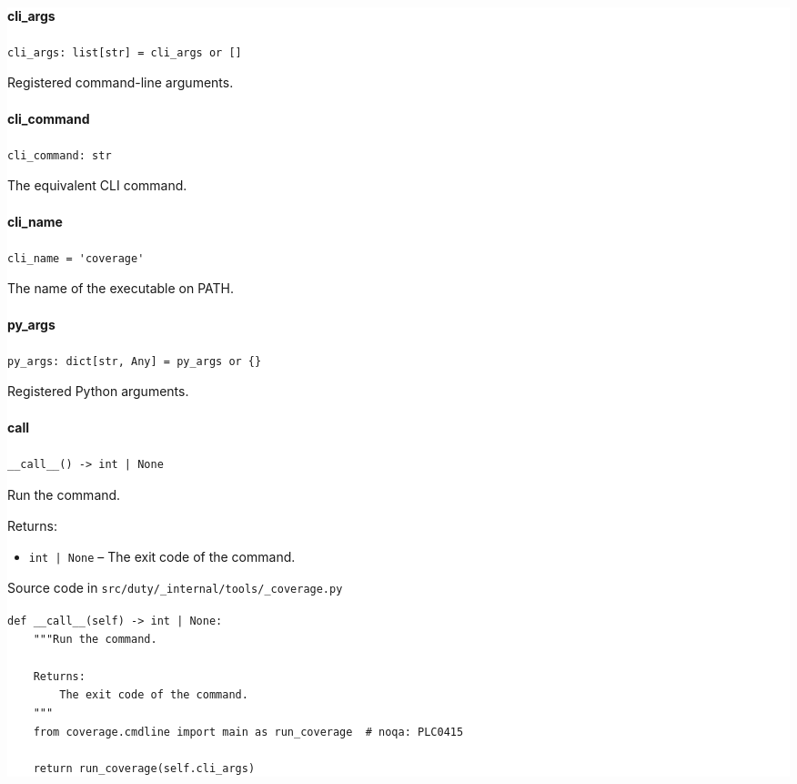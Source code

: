 #### cli_args

```
cli_args: list[str] = cli_args or []

```

Registered command-line arguments.

#### cli_command

```
cli_command: str

```

The equivalent CLI command.

#### cli_name

```
cli_name = 'coverage'

```

The name of the executable on PATH.

#### py_args

```
py_args: dict[str, Any] = py_args or {}

```

Registered Python arguments.

#### __call__

```
__call__() -> int | None

```

Run the command.

Returns:

- `int | None` – The exit code of the command.

Source code in `src/duty/_internal/tools/_coverage.py`

```
def __call__(self) -> int | None:
    """Run the command.

    Returns:
        The exit code of the command.
    """
    from coverage.cmdline import main as run_coverage  # noqa: PLC0415

    return run_coverage(self.cli_args)

```

